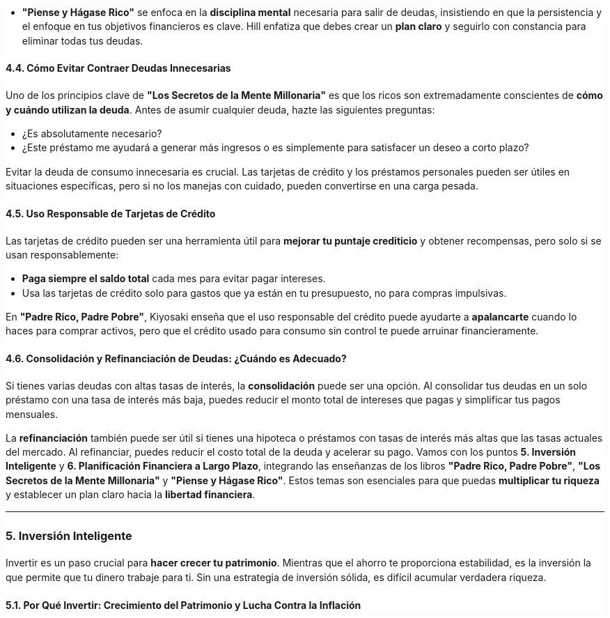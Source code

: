 - **"Piense y Hágase Rico"** se enfoca en la **disciplina mental** necesaria para salir de deudas, insistiendo en que la persistencia y el enfoque en tus objetivos financieros es clave. Hill enfatiza que debes crear un **plan claro** y seguirlo con constancia para eliminar todas tus deudas.

#### 4.4. Cómo Evitar Contraer Deudas Innecesarias

Uno de los principios clave de **"Los Secretos de la Mente Millonaria"** es que los ricos son extremadamente conscientes de **cómo y cuándo utilizan la deuda**. Antes de asumir cualquier deuda, hazte las siguientes preguntas:
- ¿Es absolutamente necesario?
- ¿Este préstamo me ayudará a generar más ingresos o es simplemente para satisfacer un deseo a corto plazo?
  
Evitar la deuda de consumo innecesaria es crucial. Las tarjetas de crédito y los préstamos personales pueden ser útiles en situaciones específicas, pero si no los manejas con cuidado, pueden convertirse en una carga pesada.

#### 4.5. Uso Responsable de Tarjetas de Crédito

Las tarjetas de crédito pueden ser una herramienta útil para **mejorar tu puntaje crediticio** y obtener recompensas, pero solo si se usan responsablemente:

- **Paga siempre el saldo total** cada mes para evitar pagar intereses.
- Usa las tarjetas de crédito solo para gastos que ya están en tu presupuesto, no para compras impulsivas.
  
En **"Padre Rico, Padre Pobre"**, Kiyosaki enseña que el uso responsable del crédito puede ayudarte a **apalancarte** cuando lo haces para comprar activos, pero que el crédito usado para consumo sin control te puede arruinar financieramente.

#### 4.6. Consolidación y Refinanciación de Deudas: ¿Cuándo es Adecuado?

Si tienes varias deudas con altas tasas de interés, la **consolidación** puede ser una opción. Al consolidar tus deudas en un solo préstamo con una tasa de interés más baja, puedes reducir el monto total de intereses que pagas y simplificar tus pagos mensuales.

La **refinanciación** también puede ser útil si tienes una hipoteca o préstamos con tasas de interés más altas que las tasas actuales del mercado. Al refinanciar, puedes reducir el costo total de la deuda y acelerar su pago.
Vamos con los puntos **5. Inversión Inteligente** y **6. Planificación Financiera a Largo Plazo**, integrando las enseñanzas de los libros **"Padre Rico, Padre Pobre"**, **"Los Secretos de la Mente Millonaria"** y **"Piense y Hágase Rico"**. Estos temas son esenciales para que puedas **multiplicar tu riqueza** y establecer un plan claro hacia la **libertad financiera**.

---

### **5. Inversión Inteligente**

Invertir es un paso crucial para **hacer crecer tu patrimonio**. Mientras que el ahorro te proporciona estabilidad, es la inversión la que permite que tu dinero trabaje para ti. Sin una estrategia de inversión sólida, es difícil acumular verdadera riqueza.

#### 5.1. Por Qué Invertir: Crecimiento del Patrimonio y Lucha Contra la Inflación

